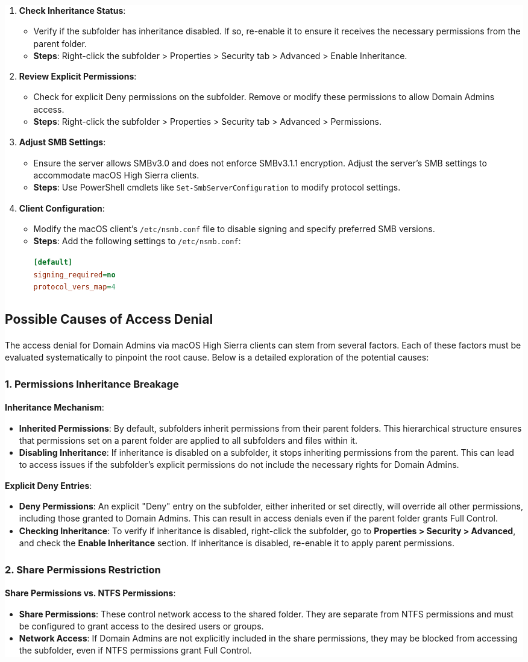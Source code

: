 1. **Check Inheritance Status**:
   - Verify if the subfolder has inheritance disabled. If so, re-enable it to ensure it receives the necessary permissions from the parent folder.
   - **Steps**: Right-click the subfolder > Properties > Security tab > Advanced > Enable Inheritance.

2. **Review Explicit Permissions**:
   - Check for explicit Deny permissions on the subfolder. Remove or modify these permissions to allow Domain Admins access.
   - **Steps**: Right-click the subfolder > Properties > Security tab > Advanced > Permissions.

3. **Adjust SMB Settings**:
   - Ensure the server allows SMBv3.0 and does not enforce SMBv3.1.1 encryption. Adjust the server’s SMB settings to accommodate macOS High Sierra clients.
   - **Steps**: Use PowerShell cmdlets like `Set-SmbServerConfiguration` to modify protocol settings.

4. **Client Configuration**:
   - Modify the macOS client’s `/etc/nsmb.conf` file to disable signing and specify preferred SMB versions.
   - **Steps**: Add the following settings to `/etc/nsmb.conf`:
     ```ini
     [default]
     signing_required=no
     protocol_vers_map=4
     ```

## Possible Causes of Access Denial

The access denial for Domain Admins via macOS High Sierra clients can stem from several factors. Each of these factors must be evaluated systematically to pinpoint the root cause. Below is a detailed exploration of the potential causes:

### 1. Permissions Inheritance Breakage

**Inheritance Mechanism**:
- **Inherited Permissions**: By default, subfolders inherit permissions from their parent folders. This hierarchical structure ensures that permissions set on a parent folder are applied to all subfolders and files within it.
- **Disabling Inheritance**: If inheritance is disabled on a subfolder, it stops inheriting permissions from the parent. This can lead to access issues if the subfolder’s explicit permissions do not include the necessary rights for Domain Admins.

**Explicit Deny Entries**:
- **Deny Permissions**: An explicit "Deny" entry on the subfolder, either inherited or set directly, will override all other permissions, including those granted to Domain Admins. This can result in access denials even if the parent folder grants Full Control.
- **Checking Inheritance**: To verify if inheritance is disabled, right-click the subfolder, go to **Properties > Security > Advanced**, and check the **Enable Inheritance** section. If inheritance is disabled, re-enable it to apply parent permissions.

### 2. Share Permissions Restriction

**Share Permissions vs. NTFS Permissions**:
- **Share Permissions**: These control network access to the shared folder. They are separate from NTFS permissions and must be configured to grant access to the desired users or groups.
- **Network Access**: If Domain Admins are not explicitly included in the share permissions, they may be blocked from accessing the subfolder, even if NTFS permissions grant Full Control.
